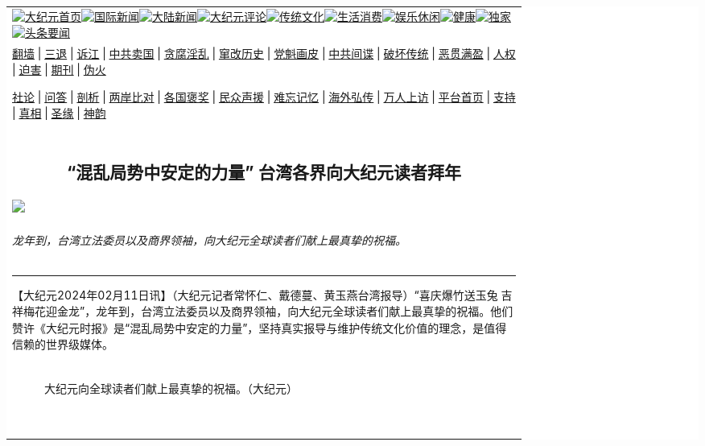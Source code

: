 <a name="1" id="1" target="_blank"></a><span id="1"></span>
<table align=center border="0"><tr><td colspan="2" VALIGN=TOP><a href="https://github.com/19920513/djy/blob/master/gb/nf1351518.md#1"><img src="https://raw.githubusercontent.com/19920513/www/master/t/djy/1.jpg" title="大纪元首页" alt="大纪元首页"></a><a href="https://github.com/19920513/djy/blob/master/gb/n24hr.md#1"><img src="https://raw.githubusercontent.com/19920513/www/master/t/djy/3.jpg" title="国际新闻" alt="国际新闻"></a><a href="https://github.com/19920513/djy/blob/master/gb/nsc413.md#1"><img src="https://raw.githubusercontent.com/19920513/www/master/t/djy/4.jpg" title="大陆新闻" alt="大陆新闻"></a><a href="https://github.com/19920513/djy/blob/master/gb/news392.md#1"><img src="https://raw.githubusercontent.com/19920513/www/master/t/djy/5.jpg" title="大纪元评论" alt="大纪元评论"></a><a href="https://github.com/19920513/djy/blob/master/gb/news2007.md#1"><img src="https://raw.githubusercontent.com/19920513/www/master/t/djy/6.jpg" title="传统文化" alt="传统文化"></a><a href="https://github.com/19920513/djy/blob/master/gb/news2008.md#1"><img src="https://raw.githubusercontent.com/19920513/www/master/t/djy/7.jpg" title="生活消费" alt="生活消费"></a><a href="https://github.com/19920513/djy/blob/master/gb/ncyule.md#1"><img src="https://raw.githubusercontent.com/19920513/www/master/t/djy/8.jpg" title="娱乐休闲" alt="娱乐休闲"></a><a href="https://github.com/19920513/djy/blob/master/gb/nsc1002.md#1"><img src="https://raw.githubusercontent.com/19920513/www/master/t/djy/9.jpg" title="健康" alt="健康"></a><a href="https://github.com/19920513/djy/blob/master/gb/nf6092.md#1"><img src="https://raw.githubusercontent.com/19920513/www/master/t/djy/10a.jpg" title="独家" alt="独家"></a><a href="https://github.com/19920513/djy/blob/master/gb/nf4514.md#1"><img src="https://raw.githubusercontent.com/19920513/www/master/t/djy/12a.jpg" title="头条要闻" alt="头条要闻"></a></td></tr>
<tr><td colspan="2" VALIGN=TOP><a target="_blank" href="https://github.com/19920513/www/blob/master/README.md?zsrh#1">翻墙</a> | <a target="_blank" href="https://github.com/19920513/djy/blob/master/gb/nf5657.md#1">三退</a> | <a target="_blank" href="https://github.com/19920513/djy/blob/master/gb/nf6124.md#1">诉江</a> | <a target="_blank" href="https://github.com/19920513/djy/blob/master/gb/nf1176117.md#1">中共卖国</a> | <a target="_blank" href="https://github.com/19920513/djy/blob/master/gb/nf5773.md#1">贪腐淫乱</a> | <a target="_blank" href="https://github.com/19920513/djy/blob/master/gb/nf1176115.md#1">窜改历史</a> | <a target="_blank" href="https://github.com/19920513/djy/blob/master/gb/nf1176107.md#1">党魁画皮</a> | <a target="_blank" href="https://github.com/19920513/djy/blob/master/gb/nf1320400.md#1">中共间谍</a> | <a target="_blank" href="https://github.com/19920513/djy/blob/master/gb/nf1176114.md#1">破坏传统</a> | <a target="_blank" href="https://github.com/19920513/ntdtv/blob/master/gb/prog447_1.md#1">恶贯满盈</a> | <a target="_blank" href="https://github.com/19920513/djy/blob/master/gb/ncid278.md#1">人权</a> | <a target="_blank" href="https://github.com/19920513/djy/blob/master/gb/nf1176111.md#1">迫害</a> | <a target="_blank" href="https://gitlab.com/szzdlab/mh-qikan/blob/master/README.md#1">期刊</a> | <a target="_blank" href="https://github.com/19920513/djy/blob/master/gb/nf5562.md#1">伪火</a></p><p><a target="_blank" href="https://github.com/19920513/djy/blob/master/gb/9p.md#1">社论</a> | <a target="_blank" href="https://github.com/19920513/djy/blob/master/gb/nf4378.md#1">问答</a> | <a target="_blank" href="https://github.com/19920513/djy/blob/master/gb/nf5792.md#1">剖析</a> | <a target="_blank" href="https://github.com/19920513/djy/blob/master/gb/nf5735.md#1">两岸比对</a> | <a target="_blank" href="https://github.com/19920513/djy/blob/master/gb/nf6119.md#1">各国褒奖</a> | <a target="_blank" href="https://github.com/19920513/djy/blob/master/gb/nf6120.md#1">民众声援</a> | <a target="_blank" href="https://github.com/19920513/djy/blob/master/gb/nf1188594.md#1">难忘记忆</a> | <a target="_blank" href="https://github.com/19920513/djy/blob/master/gb/nf3180.md#1">海外弘传</a> | <a target="_blank" href="https://github.com/19920513/djy/blob/master/gb/nf5410.md#1">万人上访</a> | <a target="_blank" href="https://github.com/19920513/www/blob/master/README.md?zsrh#1">平台首页</a> | <a target="_blank" href="https://github.com/19920513/djy/blob/master/gb/nf4386.md#1">支持</a> | <a target="_blank" href="https://github.com/19920513/djy/blob/master/gb/nf4389.md#1">真相</a> | <a target="_blank" href="https://github.com/19920513/djy/blob/master/gb/nf5790.md#1">圣缘</a> | <a target="_blank" href="https://github.com/19920513/djy/blob/master/gb/nf4786.md#1">神韵</a></td></tr>
<tr><td VALIGN=TOP width="626"><h2 align=center>“混乱局势中安定的力量” 台湾各界向大纪元读者拜年</h2>
<img width="600" src="https://i.epochtimes.com/assets/uploads/2024/02/id14178042-158121-600x400.jpg" />
<h6>龙年到，台湾立法委员以及商界领袖，向大纪元全球读者们献上最真挚的祝福。
</h6>
<hr>
<p>【大纪元2024年02月11日讯】（大纪元记者常怀仁、戴德蔓、黄玉燕台湾报导）“喜庆爆竹送玉兔 吉祥梅花迎金龙”，龙年到，台湾立法委员以及商界领袖，向大纪元全球读者们献上最真挚的祝福。他们赞许《大纪元时报》是“混乱局势中安定的力量”，坚持真实报导与维护传统文化价值的理念，是值得信赖的世界级媒体。</p>
<figure id="attachment_14178042" aria-describedby="caption-attachment-14178042" style="width: 450px" class="wp-caption aligncenter"><a target="_blank" href="https://i.epochtimes.com/assets/uploads/2024/02/id14178042-158121.jpg"><img class="size-medium wp-image-14178042" src="https://i.epochtimes.com/assets/uploads/2024/02/id14178042-158121-450x450.jpg" alt="" width="450" b="450" /></a><figcaption id="caption-attachment-14178042" class="wp-caption-text">大纪元向全球读者们献上最真挚的祝福。（大纪元）</figcaption></figure>
<p>&nbsp;</p>